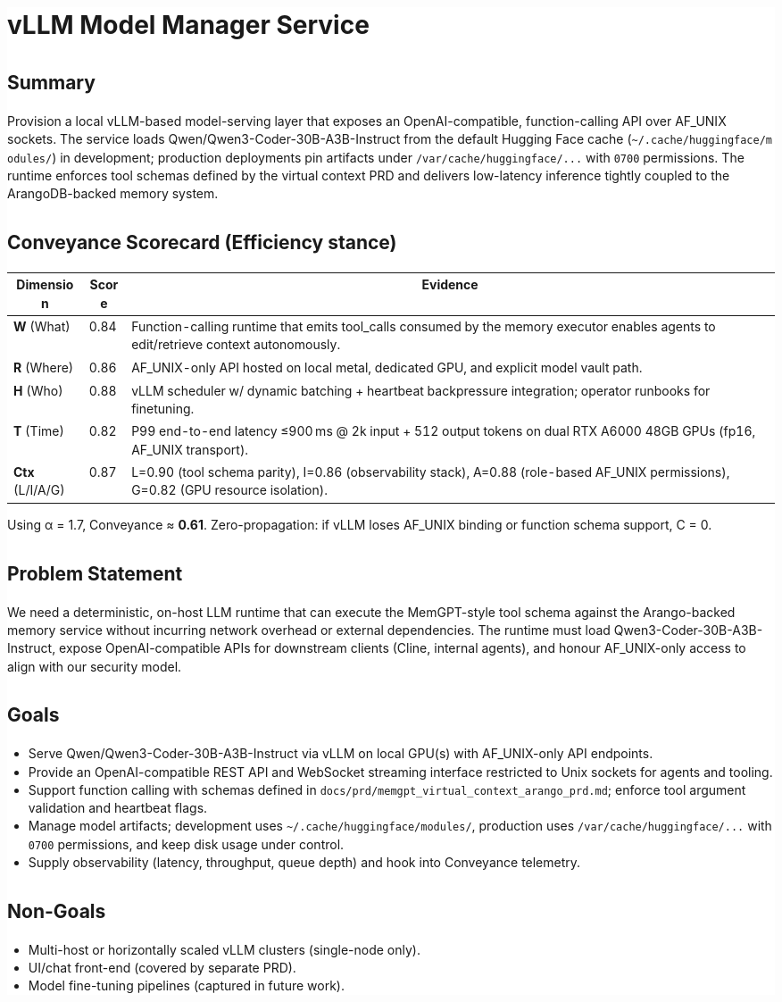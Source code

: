 # vLLM Model Manager Service

## Summary

Provision a local vLLM-based model-serving layer that exposes an OpenAI-compatible, function-calling API over AF_UNIX sockets. The service loads Qwen/Qwen3-Coder-30B-A3B-Instruct from the default Hugging Face cache (`~/.cache/huggingface/modules/`) in development; production deployments pin artifacts under `/var/cache/huggingface/...` with `0700` permissions. The runtime enforces tool schemas defined by the virtual context PRD and delivers low-latency inference tightly coupled to the ArangoDB-backed memory system.

## Conveyance Scorecard (Efficiency stance)

| Dimension | Score | Evidence |
|-----------|-------|----------|
| **W** (What) | 0.84 | Function-calling runtime that emits tool_calls consumed by the memory executor enables agents to edit/retrieve context autonomously. |
| **R** (Where) | 0.86 | AF_UNIX-only API hosted on local metal, dedicated GPU, and explicit model vault path. |
| **H** (Who) | 0.88 | vLLM scheduler w/ dynamic batching + heartbeat backpressure integration; operator runbooks for finetuning. |
| **T** (Time) | 0.82 | P99 end-to-end latency ≤900 ms @ 2k input + 512 output tokens on dual RTX A6000 48GB GPUs (fp16, AF_UNIX transport). |
| **Ctx** (L/I/A/G) | 0.87 | L=0.90 (tool schema parity), I=0.86 (observability stack), A=0.88 (role-based AF_UNIX permissions), G=0.82 (GPU resource isolation). |

Using α = 1.7, Conveyance ≈ **0.61**. Zero-propagation: if vLLM loses AF_UNIX binding or function schema support, C = 0.

## Problem Statement

We need a deterministic, on-host LLM runtime that can execute the MemGPT-style tool schema against the Arango-backed memory service without incurring network overhead or external dependencies. The runtime must load Qwen3-Coder-30B-A3B-Instruct, expose OpenAI-compatible APIs for downstream clients (Cline, internal agents), and honour AF_UNIX-only access to align with our security model.

## Goals

- Serve Qwen/Qwen3-Coder-30B-A3B-Instruct via vLLM on local GPU(s) with AF_UNIX-only API endpoints.
- Provide an OpenAI-compatible REST API and WebSocket streaming interface restricted to Unix sockets for agents and tooling.
- Support function calling with schemas defined in `docs/prd/memgpt_virtual_context_arango_prd.md`; enforce tool argument validation and heartbeat flags.
- Manage model artifacts; development uses `~/.cache/huggingface/modules/`, production uses `/var/cache/huggingface/...` with `0700` permissions, and keep disk usage under control.
- Supply observability (latency, throughput, queue depth) and hook into Conveyance telemetry.

## Non-Goals

- Multi-host or horizontally scaled vLLM clusters (single-node only).
- UI/chat front-end (covered by separate PRD).
- Model fine-tuning pipelines (captured in future work).
